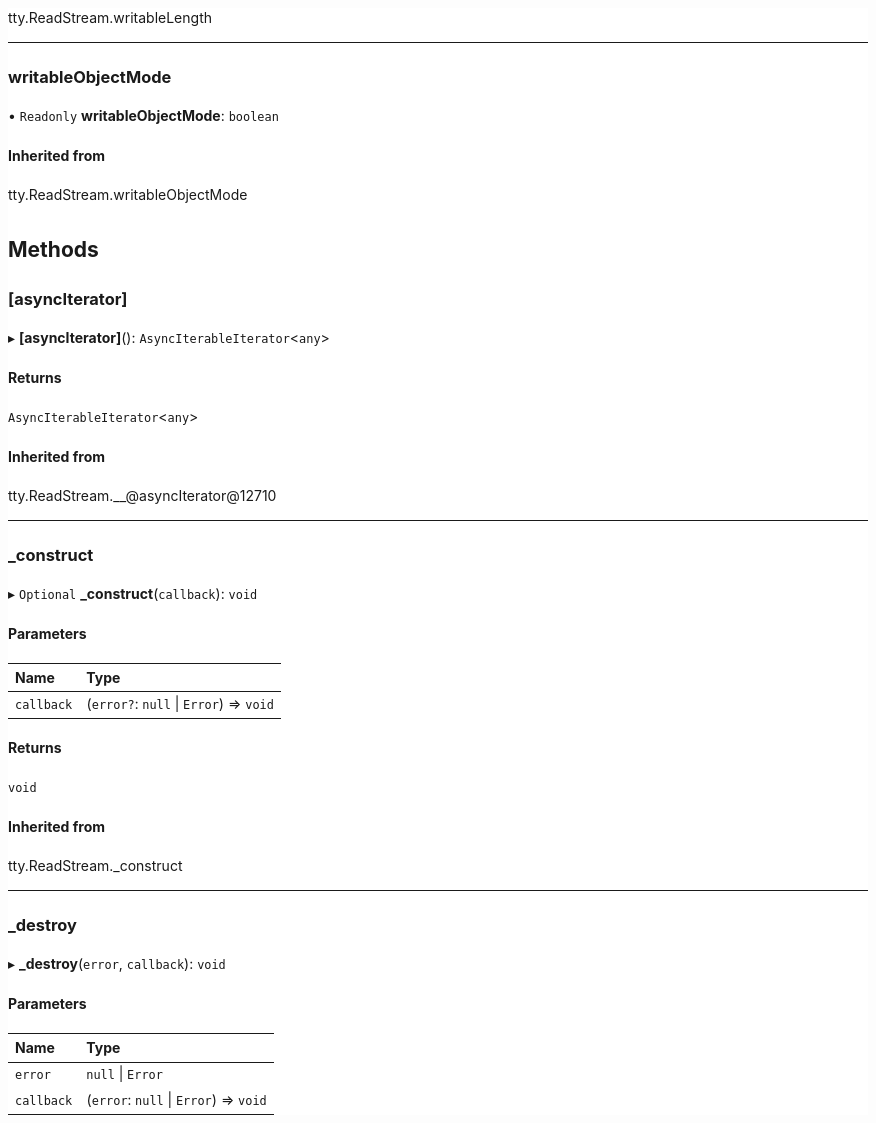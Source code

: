 tty.ReadStream.writableLength

___

### writableObjectMode

• `Readonly` **writableObjectMode**: `boolean`

#### Inherited from

tty.ReadStream.writableObjectMode

## Methods

### [asyncIterator]

▸ **[asyncIterator]**(): `AsyncIterableIterator`<`any`\>

#### Returns

`AsyncIterableIterator`<`any`\>

#### Inherited from

tty.ReadStream.\_\_@asyncIterator@12710

___

### \_construct

▸ `Optional` **_construct**(`callback`): `void`

#### Parameters

| Name | Type |
| :------ | :------ |
| `callback` | (`error?`: ``null`` \| `Error`) => `void` |

#### Returns

`void`

#### Inherited from

tty.ReadStream.\_construct

___

### \_destroy

▸ **_destroy**(`error`, `callback`): `void`

#### Parameters

| Name | Type |
| :------ | :------ |
| `error` | ``null`` \| `Error` |
| `callback` | (`error`: ``null`` \| `Error`) => `void` |
